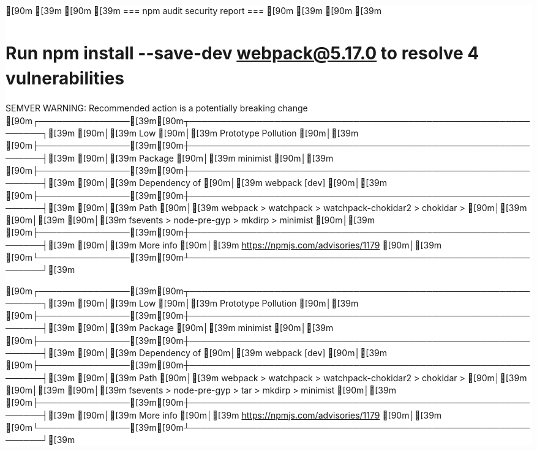 [90m                                                                                [39m
[90m [39m                      === npm audit security report ===                       [90m [39m
[90m                                                                                [39m
# Run  npm install --save-dev webpack@5.17.0  to resolve 4 vulnerabilities
SEMVER WARNING: Recommended action is a potentially breaking change
[90m┌───────────────[39m[90m┬──────────────────────────────────────────────────────────────┐[39m
[90m│[39m Low           [90m│[39m Prototype Pollution                                          [90m│[39m
[90m├───────────────[39m[90m┼──────────────────────────────────────────────────────────────┤[39m
[90m│[39m Package       [90m│[39m minimist                                                     [90m│[39m
[90m├───────────────[39m[90m┼──────────────────────────────────────────────────────────────┤[39m
[90m│[39m Dependency of [90m│[39m webpack [dev]                                                [90m│[39m
[90m├───────────────[39m[90m┼──────────────────────────────────────────────────────────────┤[39m
[90m│[39m Path          [90m│[39m webpack > watchpack > watchpack-chokidar2 > chokidar >       [90m│[39m
[90m│[39m               [90m│[39m fsevents > node-pre-gyp > mkdirp > minimist                  [90m│[39m
[90m├───────────────[39m[90m┼──────────────────────────────────────────────────────────────┤[39m
[90m│[39m More info     [90m│[39m https://npmjs.com/advisories/1179                            [90m│[39m
[90m└───────────────[39m[90m┴──────────────────────────────────────────────────────────────┘[39m


[90m┌───────────────[39m[90m┬──────────────────────────────────────────────────────────────┐[39m
[90m│[39m Low           [90m│[39m Prototype Pollution                                          [90m│[39m
[90m├───────────────[39m[90m┼──────────────────────────────────────────────────────────────┤[39m
[90m│[39m Package       [90m│[39m minimist                                                     [90m│[39m
[90m├───────────────[39m[90m┼──────────────────────────────────────────────────────────────┤[39m
[90m│[39m Dependency of [90m│[39m webpack [dev]                                                [90m│[39m
[90m├───────────────[39m[90m┼──────────────────────────────────────────────────────────────┤[39m
[90m│[39m Path          [90m│[39m webpack > watchpack > watchpack-chokidar2 > chokidar >       [90m│[39m
[90m│[39m               [90m│[39m fsevents > node-pre-gyp > tar > mkdirp > minimist            [90m│[39m
[90m├───────────────[39m[90m┼──────────────────────────────────────────────────────────────┤[39m
[90m│[39m More info     [90m│[39m https://npmjs.com/advisories/1179                            [90m│[39m
[90m└───────────────[39m[90m┴──────────────────────────────────────────────────────────────┘[39m
